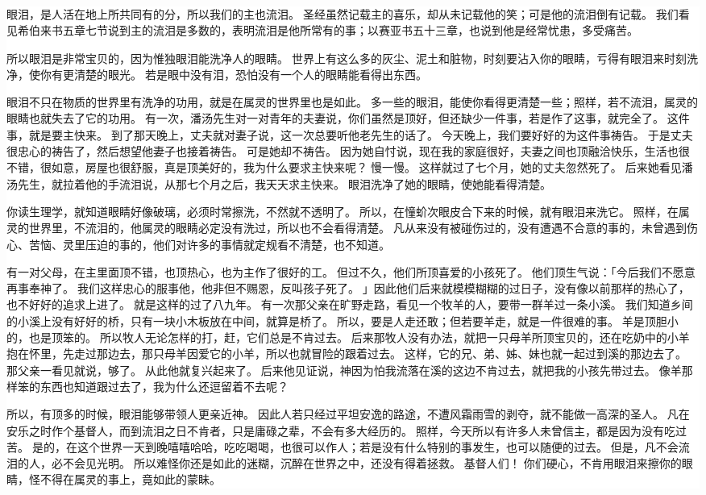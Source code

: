 眼泪，是人活在地上所共同有的分，所以我们的主也流泪。
圣经虽然记载主的喜乐，却从未记载他的笑；可是他的流泪倒有记载。
我们看见希伯来书五章七节说到主的流泪是多数的，表明流泪是他所常有的事；以赛亚书五十三章，也说到他是经常忧患，多受痛苦。

所以眼泪是非常宝贝的，因为惟独眼泪能洗净人的眼睛。
世界上有这么多的灰尘、泥土和脏物，时刻要沾入你的眼睛，亏得有眼泪来时刻洗净，使你有更清楚的眼光。
若是眼中没有泪，恐怕没有一个人的眼睛能看得出东西。

眼泪不只在物质的世界里有洗净的功用，就是在属灵的世界里也是如此。
多一些的眼泪，能使你看得更清楚一些；照样，若不流泪，属灵的眼睛也就失去了它的功用。
有一次，潘汤先生对一对青年的夫妻说，你们虽然是顶好，但还缺少一件事，若是作了这事，就完全了。
这件事，就是要主快来。
到了那天晚上，丈夫就对妻子说，这一次总要听他老先生的话了。
今天晚上，我们要好好的为这件事祷告。
于是丈夫很忠心的祷告了，然后想望他妻子也接着祷告。
可是她却不祷告。
因为她自忖说，现在我的家庭很好，夫妻之间也顶融洽快乐，生活也很不错，很如意，房屋也很舒服，真是顶美好的，我为什么要求主快来呢？
慢一慢。
这样就过了七个月，她的丈夫忽然死了。
后来她看见潘汤先生，就拉着他的手流泪说，从那七个月之后，我天天求主快来。
眼泪洗净了她的眼睛，使她能看得清楚。

你读生理学，就知道眼睛好像破璃，必须时常擦洗，不然就不透明了。
所以，在憧蚧次眼皮合下来的时候，就有眼泪来洗它。
照样，在属灵的世界里，不流泪的，他属灵的眼睛必定没有洗过，所以也不会看得清楚。
凡从来没有被碰伤过的，没有遭遇不合意的事的，未曾遇到伤心、苦恼、灵里压迫的事的，他们对许多的事情就定规看不清楚，也不知道。

有一对父母，在主里面顶不错，也顶热心，也为主作了很好的工。
但过不久，他们所顶喜爱的小孩死了。
他们顶生气说：「今后我们不愿意再事奉神了。
我们这样忠心的服事他，他非但不赐恩，反叫孩子死了。
」因此他们后来就模模糊糊的过日子，没有像以前那样的热心了，也不好好的追求上进了。
就是这样的过了八九年。
有一次那父亲在旷野走路，看见一个牧羊的人，要带一群羊过一条小溪。
我们知道乡间的小溪上没有好好的桥，只有一块小木板放在中间，就算是桥了。
所以，要是人走还敢；但若要羊走，就是一件很难的事。
羊是顶胆小的，也是顶笨的。
所以牧人无论怎样的打，赶，它们总是不肯过去。
后来那牧人没有办法，就把一只母羊所顶宝贝的，还在吃奶中的小羊抱在怀里，先走过那边去，那只母羊因爱它的小羊，所以也就冒险的跟着过去。
这样，它的兄、弟、姊、妹也就一起过到溪的那边去了。
那父亲一看见就说，够了。
从此他就复兴起来了。
后来他见证说，神因为怕我流落在溪的这边不肯过去，就把我的小孩先带过去。
像羊那样笨的东西也知道跟过去了，我为什么还逗留着不去呢？

所以，有顶多的时候，眼泪能够带领人更亲近神。
因此人若只经过平坦安逸的路途，不遭风霜雨雪的剥夺，就不能做一高深的圣人。
凡在安乐之时作个基督人，而到流泪之日不肯者，只是庸碌之辈，不会有多大经历的。
照样，今天所以有许多人未曾信主，都是因为没有吃过苦。
是的，在这个世界一天到晚嘻嘻哈哈，吃吃喝喝，也很可以作人；若是没有什么特别的事发生，也可以随便的过去。
但是，凡不会流泪的人，必不会见光明。
所以难怪你还是如此的迷糊，沉醉在世界之中，还没有得着拯救。
基督人们！
你们硬心，不肯用眼泪来擦你的眼睛，怪不得在属灵的事上，竟如此的蒙眛。
